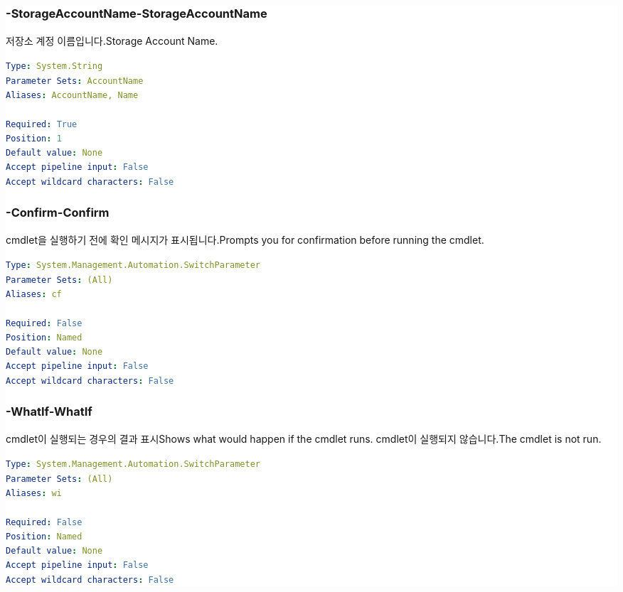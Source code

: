 ### <span data-ttu-id="48e8a-134">-StorageAccountName</span><span class="sxs-lookup"><span data-stu-id="48e8a-134">-StorageAccountName</span></span>
<span data-ttu-id="48e8a-135">저장소 계정 이름입니다.</span><span class="sxs-lookup"><span data-stu-id="48e8a-135">Storage Account Name.</span></span>

```yaml
Type: System.String
Parameter Sets: AccountName
Aliases: AccountName, Name

Required: True
Position: 1
Default value: None
Accept pipeline input: False
Accept wildcard characters: False
```

### <span data-ttu-id="48e8a-136">-Confirm</span><span class="sxs-lookup"><span data-stu-id="48e8a-136">-Confirm</span></span>
<span data-ttu-id="48e8a-137">cmdlet을 실행하기 전에 확인 메시지가 표시됩니다.</span><span class="sxs-lookup"><span data-stu-id="48e8a-137">Prompts you for confirmation before running the cmdlet.</span></span>

```yaml
Type: System.Management.Automation.SwitchParameter
Parameter Sets: (All)
Aliases: cf

Required: False
Position: Named
Default value: None
Accept pipeline input: False
Accept wildcard characters: False
```

### <span data-ttu-id="48e8a-138">-WhatIf</span><span class="sxs-lookup"><span data-stu-id="48e8a-138">-WhatIf</span></span>
<span data-ttu-id="48e8a-139">cmdlet이 실행되는 경우의 결과 표시</span><span class="sxs-lookup"><span data-stu-id="48e8a-139">Shows what would happen if the cmdlet runs.</span></span>
<span data-ttu-id="48e8a-140">cmdlet이 실행되지 않습니다.</span><span class="sxs-lookup"><span data-stu-id="48e8a-140">The cmdlet is not run.</span></span>

```yaml
Type: System.Management.Automation.SwitchParameter
Parameter Sets: (All)
Aliases: wi

Required: False
Position: Named
Default value: None
Accept pipeline input: False
Accept wildcard characters: False
```
